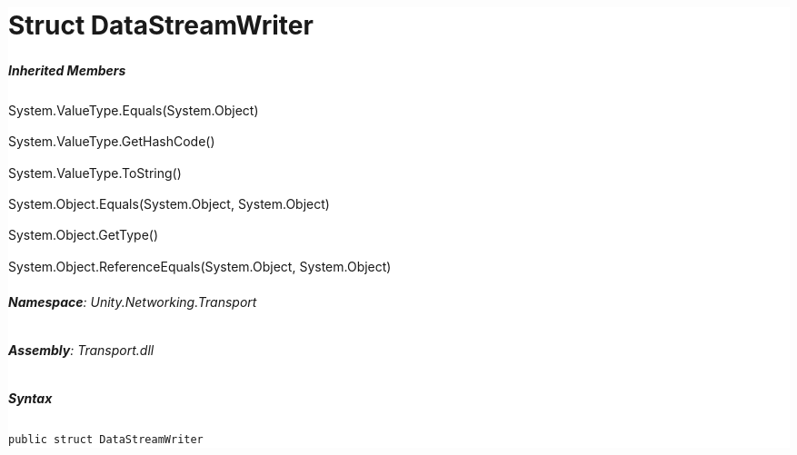 # Struct DataStreamWriter

<div class="markdown level0 summary">

</div>

<div class="markdown level0 conceptual">

</div>

<div class="inheritedMembers">

##### Inherited Members

<div>

System.ValueType.Equals(System.Object)

</div>

<div>

System.ValueType.GetHashCode()

</div>

<div>

System.ValueType.ToString()

</div>

<div>

System.Object.Equals(System.Object, System.Object)

</div>

<div>

System.Object.GetType()

</div>

<div>

System.Object.ReferenceEquals(System.Object, System.Object)

</div>

</div>

###### **Namespace**: Unity.Networking.Transport

###### **Assembly**: Transport.dll

##### Syntax

<div class="codewrapper">

``` lang-csharp
public struct DataStreamWriter
```
